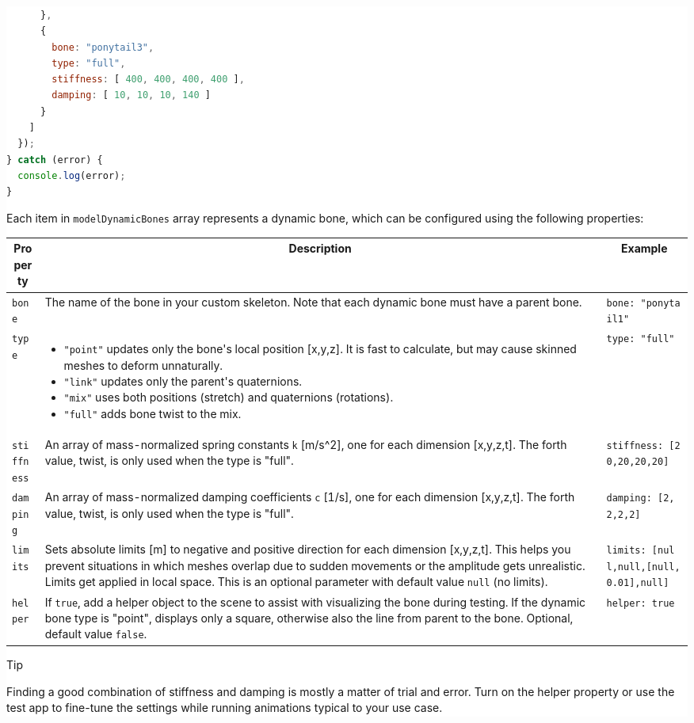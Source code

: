 ```javascript
      },
      {
        bone: "ponytail3",
        type: "full",
        stiffness: [ 400, 400, 400, 400 ],
        damping: [ 10, 10, 10, 140 ]
      }
    ]
  });
} catch (error) {
  console.log(error);
}
```

Each item in `modelDynamicBones` array represents a dynamic bone, which
can be configured using the following properties:

Property | Description | Example
--- | --- | ---
`bone` | The name of the bone in your custom skeleton. Note that each dynamic bone must have a parent bone. | `bone: "ponytail1"`
`type` | <ul><li>`"point"` updates only the bone's local position [x,y,z]. It is fast to calculate, but may cause skinned meshes to deform unnaturally.</li><li>`"link"` updates only the parent's quaternions.</li><li>`"mix"` uses both positions (stretch) and quaternions (rotations).</li><li>`"full"` adds bone twist to the mix.</li></ul> | `type: "full"`
`stiffness` | An array of mass-normalized spring constants `k` [m/s^2], one for each dimension [x,y,z,t]. The forth value, twist, is only used when the type is "full". | `stiffness: [20,20,20,20]`
`damping` | An array of mass-normalized damping coefficients `c` [1/s], one for each dimension [x,y,z,t]. The forth value, twist, is only used when the type is "full". | `damping: [2,2,2,2]`
`limits` | Sets absolute limits [m] to negative and positive direction for each dimension [x,y,z,t]. This helps you prevent situations in which meshes overlap due to sudden movements or the amplitude gets unrealistic. Limits get applied in local space. This is an optional parameter with default value `null` (no limits). | `limits: [null,null,[null,0.01],null]`
`helper` | If `true`, add a helper object to the scene to assist with visualizing the bone during testing. If the dynamic bone type is "point", displays only a square, otherwise also the line from parent to the bone. Optional, default value `false`. | `helper: true`


> [!TIP]
> Finding a good combination of stiffness and damping is mostly a matter of
trial and error. Turn on the helper property or use the test app to
fine-tune the settings while running animations typical to your use case.
